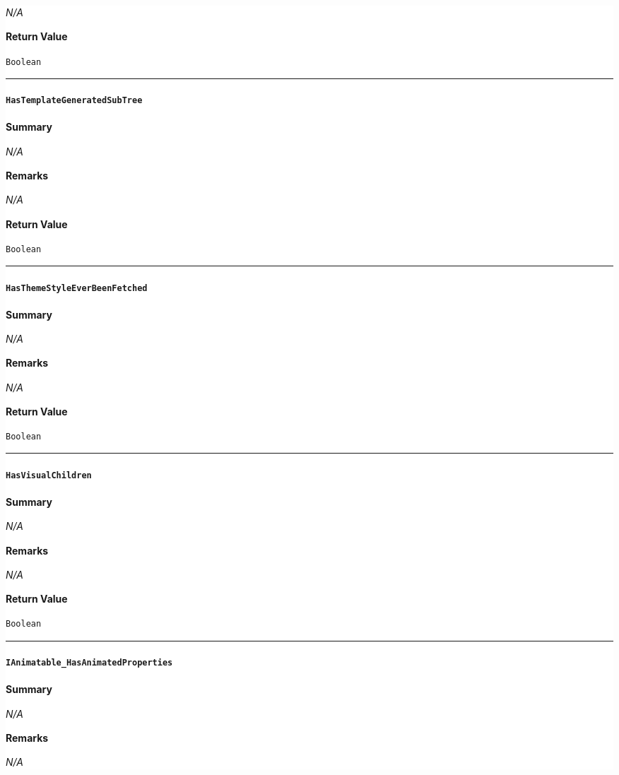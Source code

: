    *N/A*

**Return Value**

`Boolean`

---
#### `HasTemplateGeneratedSubTree`

**Summary**

   *N/A*

**Remarks**

   *N/A*

**Return Value**

`Boolean`

---
#### `HasThemeStyleEverBeenFetched`

**Summary**

   *N/A*

**Remarks**

   *N/A*

**Return Value**

`Boolean`

---
#### `HasVisualChildren`

**Summary**

   *N/A*

**Remarks**

   *N/A*

**Return Value**

`Boolean`

---
#### `IAnimatable_HasAnimatedProperties`

**Summary**

   *N/A*

**Remarks**

   *N/A*
